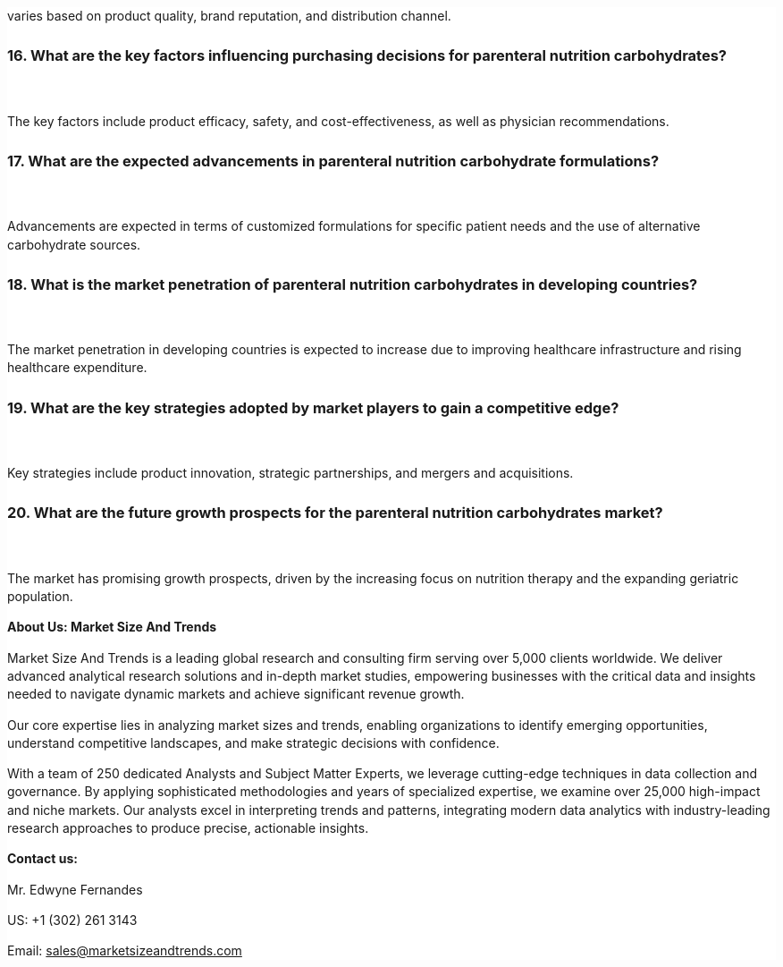 varies based on product quality, brand reputation, and distribution channel.</p><h3>16. What are the key factors influencing purchasing decisions for parenteral nutrition carbohydrates?</h3><p>&nbsp;</p><p>The key factors include product efficacy, safety, and cost-effectiveness, as well as physician recommendations.</p><h3>17. What are the expected advancements in parenteral nutrition carbohydrate formulations?</h3><p>&nbsp;</p><p>Advancements are expected in terms of customized formulations for specific patient needs and the use of alternative carbohydrate sources.</p><h3>18. What is the market penetration of parenteral nutrition carbohydrates in developing countries?</h3><p>&nbsp;</p><p>The market penetration in developing countries is expected to increase due to improving healthcare infrastructure and rising healthcare expenditure.</p><h3>19. What are the key strategies adopted by market players to gain a competitive edge?</h3><p>&nbsp;</p><p>Key strategies include product innovation, strategic partnerships, and mergers and acquisitions.</p><h3>20. What are the future growth prospects for the parenteral nutrition carbohydrates market?</h3><p>&nbsp;</p><p>The market has promising growth prospects, driven by the increasing focus on nutrition therapy and the expanding geriatric population.</p></body></html></p><p><strong>About Us:&nbsp;Market Size And Trends</strong></p><p>Market Size And Trends&nbsp;is a leading global research and consulting firm serving over 5,000 clients worldwide. We deliver advanced analytical research solutions and in-depth market studies, empowering businesses with the critical data and insights needed to navigate dynamic markets and achieve significant revenue growth.</p><p>Our core expertise lies in analyzing market sizes and trends, enabling organizations to identify emerging opportunities, understand competitive landscapes, and make strategic decisions with confidence.</p><p>With a team of 250 dedicated Analysts and Subject Matter Experts, we leverage cutting-edge techniques in data collection and governance. By applying sophisticated methodologies and years of specialized expertise, we examine over 25,000 high-impact and niche markets. Our analysts excel in interpreting trends and patterns, integrating modern data analytics with industry-leading research approaches to produce precise, actionable insights.</p><p><strong>Contact us:</strong></p><p>Mr. Edwyne Fernandes</p><p>US: +1 (302) 261 3143</p><p>Email: <a href="mailto:sales@marketsizeandtrends.com">sales@marketsizeandtrends.com</a>&nbsp;</p>
